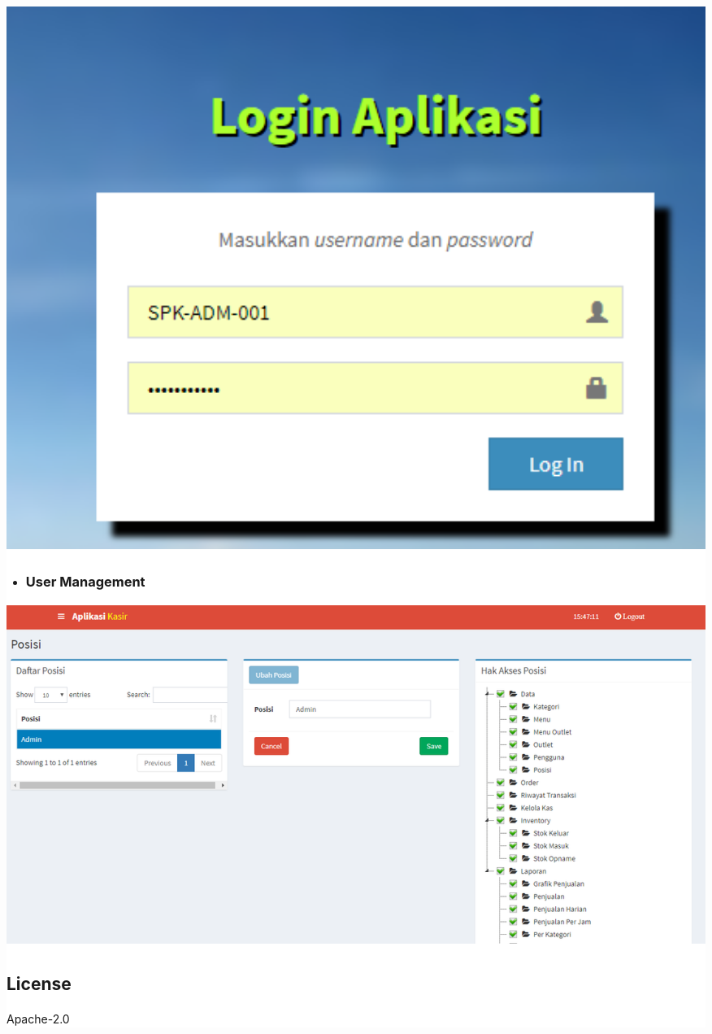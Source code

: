 <img alt="logo" width="100%" src="img/setup4.PNG">

- ### User Management
<img alt="logo" width="100%" src="img/user.PNG">


License
----

Apache-2.0
